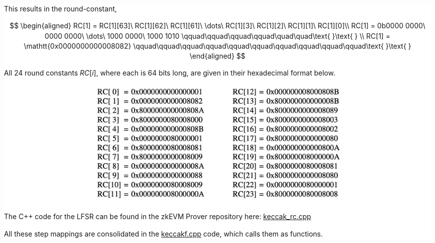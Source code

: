 This results in the round-constant,

$$
\begin{aligned}
RC[1] = RC[1][63]\ RC[1][62]\ RC[1][61]\ \dots\ RC[1][3]\ RC[1][2]\ RC[1][1]\ RC[1][0]\\
RC[1] = 0b0000 0000\ 0000 0000\ \dots\ 1000 0000\ 1000 1010 \qquad\qquad\qquad\qquad\quad\quad\text{ }\text{ } \\
RC[1] = \mathtt{0x0000000000008082} \qquad\qquad\qquad\qquad\qquad\qquad\qquad\qquad\qquad\qquad\text{ }\text{ }
\end{aligned}
$$

All 24 round constants $RC[i]$, where each is $64$ bits long, are given in their hexadecimal format below.

![The 24 Round Constants in Hexadecimal](figures/06kkf-all-24-rc-hex.png)

The C++ code for the LFSR can be found in the zkEVM Prover repository here: [keccak_rc.cpp](https://github.com/0xPolygonHermez/zkevm-prover/blob/main/tools/sm/keccak_f/keccak_rc.cpp)

All these step mappings are consolidated in the [keccakf.cpp](https://github.com/0xPolygonHermez/zkevm-prover/blob/main/tools/sm/keccak_f/keccak_f.cpp) code, which calls them as functions.
